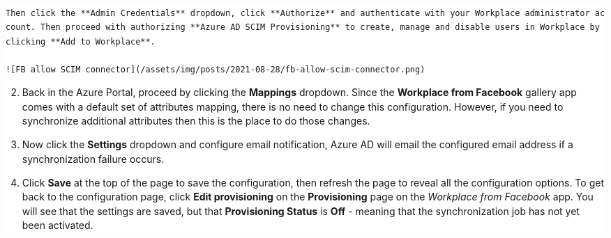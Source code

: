     Then click the **Admin Credentials** dropdown, click **Authorize** and authenticate with your Workplace administrator account. Then proceed with authorizing **Azure AD SCIM Provisioning** to create, manage and disable users in Workplace by clicking **Add to Workplace**.

    ![FB allow SCIM connector](/assets/img/posts/2021-08-28/fb-allow-scim-connector.png)

2. Back in the Azure Portal, proceed by clicking the **Mappings** dropdown. Since the **Workplace from Facebook** gallery app comes with a default set of attributes mapping, there is no need to change this configuration. However, if you need to synchronize additional attributes then this is the place to do those changes.

3. Now click the **Settings** dropdown and configure email notification, Azure AD will email the configured email address if a synchronization failure occurs. 

4. Click **Save** at the top of the page to save the configuration, then refresh the page to reveal all the configuration options. To get back to the configuration page, click **Edit provisioning** on the **Provisioning** page on the *Workplace from Facebook* app. You will see that the settings are saved, but that **Provisioning Status** is **Off** - meaning that the synchronization job has not yet been activated.
